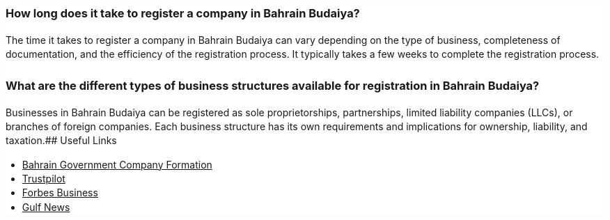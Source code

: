 ### How long does it take to register a company in Bahrain Budaiya?

The time it takes to register a company in Bahrain Budaiya can vary depending on the type of business, completeness of documentation, and the efficiency of the registration process. It typically takes a few weeks to complete the registration process.

### What are the different types of business structures available for registration in Bahrain Budaiya?

Businesses in Bahrain Budaiya can be registered as sole proprietorships, partnerships, limited liability companies (LLCs), or branches of foreign companies. Each business structure has its own requirements and implications for ownership, liability, and taxation.## Useful Links
- [Bahrain Government Company Formation](https://www.sijilat.bh/setupyourbusiness.aspx)
- [Trustpilot](https://www.trustpilot.com/)
- [Forbes Business](https://www.forbes.com/business/)
- [Gulf News](https://gulfnews.com/)

